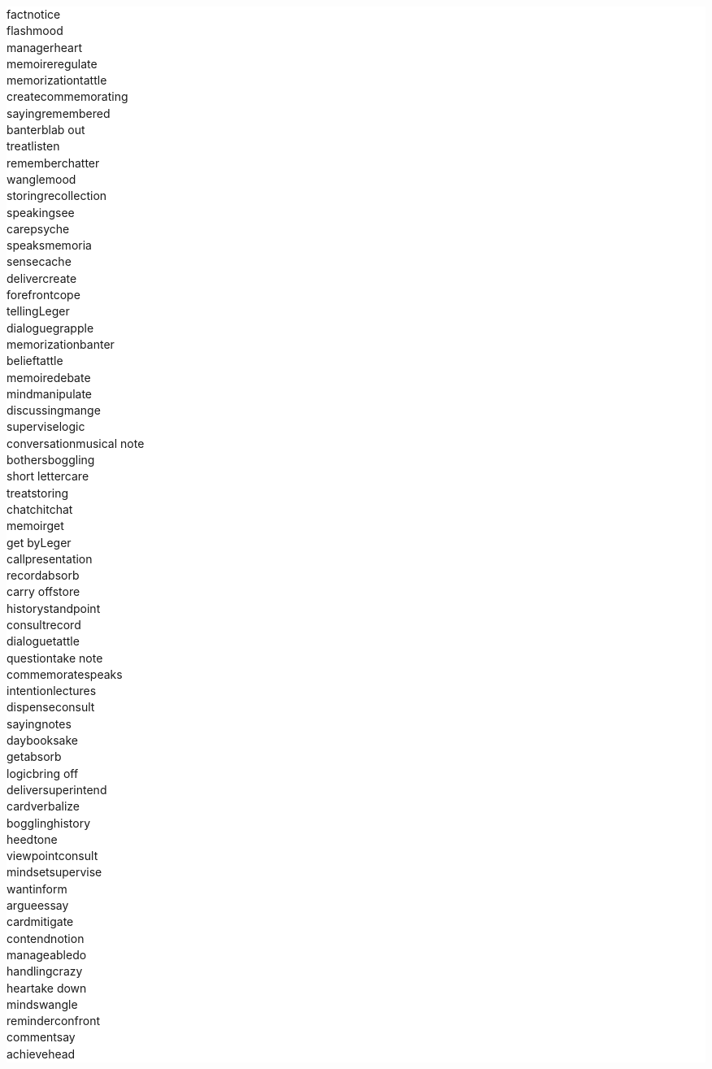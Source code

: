 factnotice  
flashmood  
managerheart  
memoireregulate  
memorizationtattle  
createcommemorating  
sayingremembered  
banterblab out  
treatlisten  
rememberchatter  
wanglemood  
storingrecollection  
speakingsee  
carepsyche  
speaksmemoria  
sensecache  
delivercreate  
forefrontcope  
tellingLeger  
dialoguegrapple  
memorizationbanter  
belieftattle  
memoiredebate  
mindmanipulate  
discussingmange  
superviselogic  
conversationmusical note  
bothersboggling  
short lettercare  
treatstoring  
chatchitchat  
memoirget  
get byLeger  
callpresentation  
recordabsorb  
carry offstore  
historystandpoint  
consultrecord  
dialoguetattle  
questiontake note  
commemoratespeaks  
intentionlectures  
dispenseconsult  
sayingnotes  
daybooksake  
getabsorb  
logicbring off  
deliversuperintend  
cardverbalize  
bogglinghistory  
heedtone  
viewpointconsult  
mindsetsupervise  
wantinform  
argueessay  
cardmitigate  
contendnotion  
manageabledo  
handlingcrazy  
heartake down  
mindswangle  
reminderconfront  
commentsay  
achievehead  